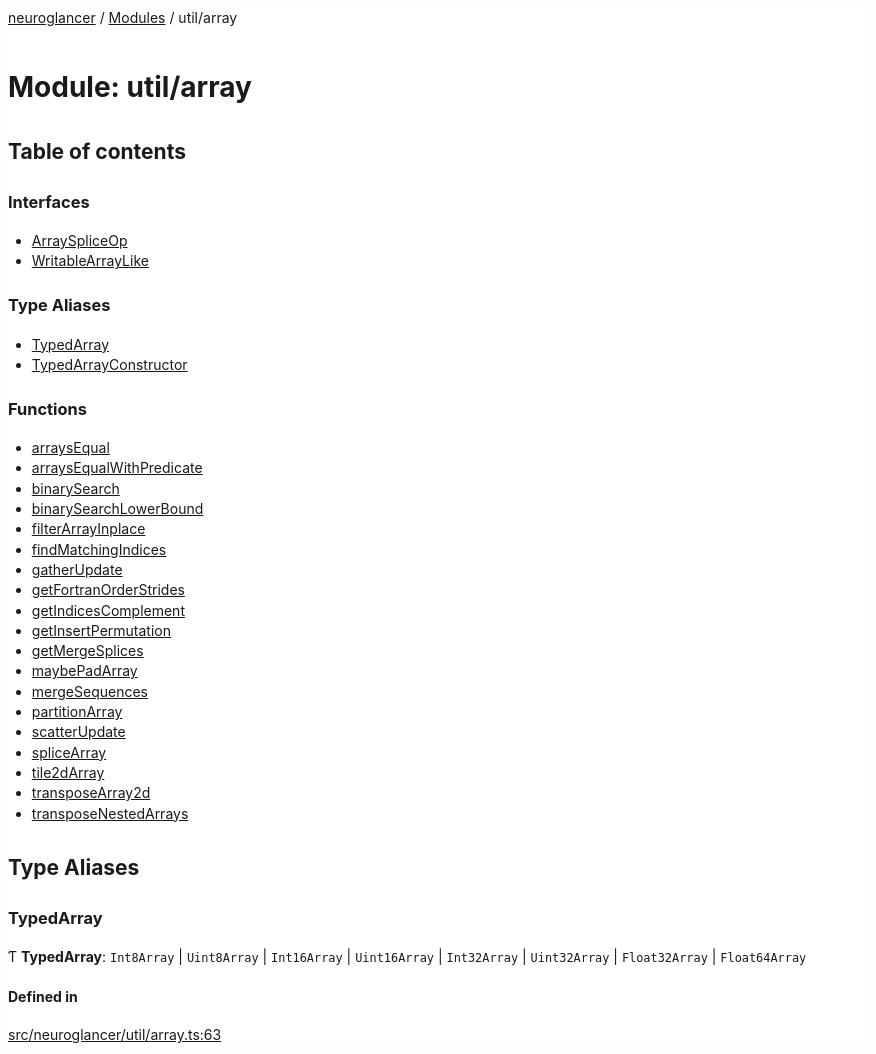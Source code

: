 [neuroglancer](../README.md) / [Modules](../modules.md) / util/array

# Module: util/array

## Table of contents

### Interfaces

- [ArraySpliceOp](../interfaces/util_array.ArraySpliceOp.md)
- [WritableArrayLike](../interfaces/util_array.WritableArrayLike.md)

### Type Aliases

- [TypedArray](util_array.md#typedarray)
- [TypedArrayConstructor](util_array.md#typedarrayconstructor)

### Functions

- [arraysEqual](util_array.md#arraysequal)
- [arraysEqualWithPredicate](util_array.md#arraysequalwithpredicate)
- [binarySearch](util_array.md#binarysearch)
- [binarySearchLowerBound](util_array.md#binarysearchlowerbound)
- [filterArrayInplace](util_array.md#filterarrayinplace)
- [findMatchingIndices](util_array.md#findmatchingindices)
- [gatherUpdate](util_array.md#gatherupdate)
- [getFortranOrderStrides](util_array.md#getfortranorderstrides)
- [getIndicesComplement](util_array.md#getindicescomplement)
- [getInsertPermutation](util_array.md#getinsertpermutation)
- [getMergeSplices](util_array.md#getmergesplices)
- [maybePadArray](util_array.md#maybepadarray)
- [mergeSequences](util_array.md#mergesequences)
- [partitionArray](util_array.md#partitionarray)
- [scatterUpdate](util_array.md#scatterupdate)
- [spliceArray](util_array.md#splicearray)
- [tile2dArray](util_array.md#tile2darray)
- [transposeArray2d](util_array.md#transposearray2d)
- [transposeNestedArrays](util_array.md#transposenestedarrays)

## Type Aliases

### TypedArray

Ƭ **TypedArray**: `Int8Array` \| `Uint8Array` \| `Int16Array` \| `Uint16Array` \| `Int32Array` \| `Uint32Array` \| `Float32Array` \| `Float64Array`

#### Defined in

[src/neuroglancer/util/array.ts:63](https://github.com/ActiveBrainAtlas2/neuroglancer/blob/1beb5d34/src/neuroglancer/util/array.ts#L63)
